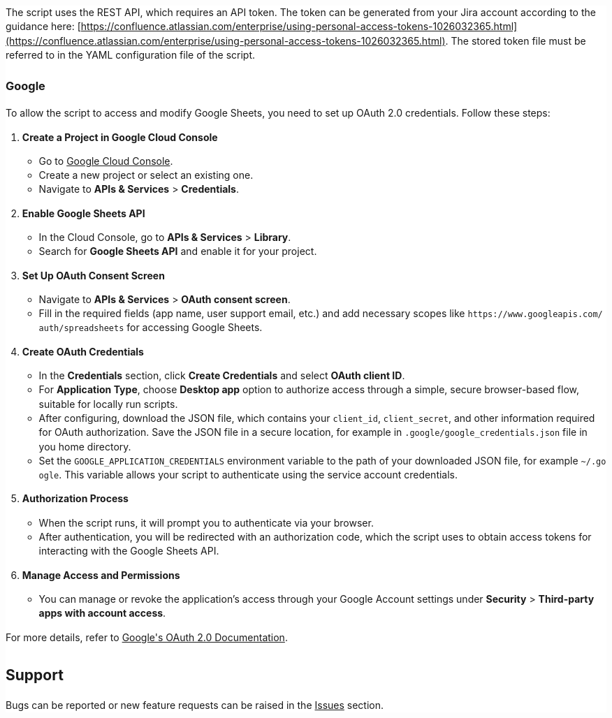 The script uses the REST API, which requires an API token. The token can be generated from your Jira account according to the guidance here: [https://confluence.atlassian.com/enterprise/using-personal-access-tokens-1026032365.html](https://confluence.atlassian.com/enterprise/using-personal-access-tokens-1026032365.html). The stored token file must be referred to in the YAML configuration file of the script.

### Google

To allow the script to access and modify Google Sheets, you need to set up OAuth 2.0 credentials. Follow these steps:

1. **Create a Project in Google Cloud Console**
   - Go to [Google Cloud Console](https://console.cloud.google.com/).
   - Create a new project or select an existing one.
   - Navigate to **APIs & Services** > **Credentials**.

2. **Enable Google Sheets API**
   - In the Cloud Console, go to **APIs & Services** > **Library**.
   - Search for **Google Sheets API** and enable it for your project.

3. **Set Up OAuth Consent Screen**
   - Navigate to **APIs & Services** > **OAuth consent screen**.
   - Fill in the required fields (app name, user support email, etc.) and add necessary scopes like `https://www.googleapis.com/auth/spreadsheets` for accessing Google Sheets.

4. **Create OAuth Credentials**
   - In the **Credentials** section, click **Create Credentials** and select **OAuth client ID**.
   - For **Application Type**, choose **Desktop app** option to authorize access through a simple, secure browser-based flow, suitable for locally run scripts.
   - After configuring, download the JSON file, which contains your `client_id`, `client_secret`, and other information required for OAuth authorization. Save the JSON file in a secure location, for example in `.google/google_credentials.json` file in you home directory.
   - Set the `GOOGLE_APPLICATION_CREDENTIALS` environment variable to the path of your downloaded JSON file, for example `~/.google`. This variable allows your script to authenticate using the service account credentials.

5. **Authorization Process**
   - When the script runs, it will prompt you to authenticate via your browser.
   - After authentication, you will be redirected with an authorization code, which the script uses to obtain access tokens for interacting with the Google Sheets API.

6. **Manage Access and Permissions**
   - You can manage or revoke the application’s access through your Google Account settings under **Security** > **Third-party apps with account access**.

For more details, refer to [Google's OAuth 2.0 Documentation](https://developers.google.com/identity/protocols/oauth2).

## Support

Bugs can be reported or new feature requests can be raised in the [Issues](https://github.com/ari3s/synct/issues) section.
